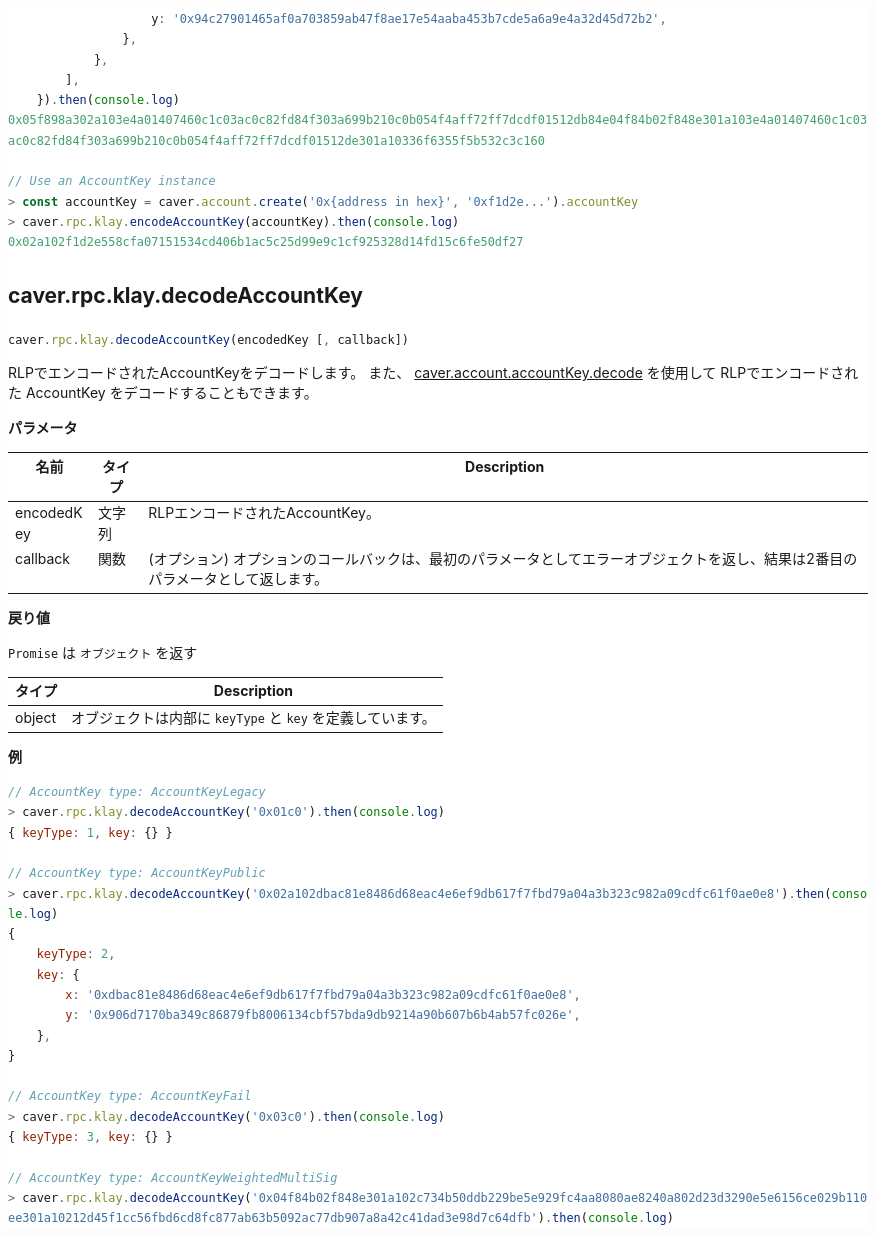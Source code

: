 ```javascript
                    y: '0x94c27901465af0a703859ab47f8ae17e54aaba453b7cde5a6a9e4a32d45d72b2',
                },
            },
        ],
    }).then(console.log)
0x05f898a302a103e4a01407460c1c03ac0c82fd84f303a699b210c0b054f4aff72ff7dcdf01512db84e04f84b02f848e301a103e4a01407460c1c03ac0c82fd84f303a699b210c0b054f4aff72ff7dcdf01512de301a10336f6355f5b532c3c160

// Use an AccountKey instance
> const accountKey = caver.account.create('0x{address in hex}', '0xf1d2e...').accountKey
> caver.rpc.klay.encodeAccountKey(accountKey).then(console.log)
0x02a102f1d2e558cfa07151534cd406b1ac5c25d99e9c1cf925328d14fd15c6fe50df27
```

## caver.rpc.klay.decodeAccountKey <a href="#caver-rpc-klay-decodeaccountkey" id="caver-rpc-klay-decodeaccountkey"></a>

```javascript
caver.rpc.klay.decodeAccountKey(encodedKey [, callback])
```

RLPでエンコードされたAccountKeyをデコードします。 また、 [caver.account.accountKey.decode](../caver.account.md#caver-account-accountkey-decode) を使用して RLPでエンコードされた AccountKey をデコードすることもできます。

**パラメータ**

| 名前         | タイプ | Description                                                        |
| ---------- | --- | ------------------------------------------------------------------ |
| encodedKey | 文字列 | RLPエンコードされたAccountKey。                                             |
| callback   | 関数  | (オプション) オプションのコールバックは、最初のパラメータとしてエラーオブジェクトを返し、結果は2番目のパラメータとして返します。 |

**戻り値**

`Promise` は `オブジェクト` を返す

| タイプ    | Description                            |
| ------ | -------------------------------------- |
| object | オブジェクトは内部に `keyType` と `key` を定義しています。 |

**例**

```javascript
// AccountKey type: AccountKeyLegacy
> caver.rpc.klay.decodeAccountKey('0x01c0').then(console.log)
{ keyType: 1, key: {} }

// AccountKey type: AccountKeyPublic
> caver.rpc.klay.decodeAccountKey('0x02a102dbac81e8486d68eac4e6ef9db617f7fbd79a04a3b323c982a09cdfc61f0ae0e8').then(console.log)
{
    keyType: 2,
    key: {
        x: '0xdbac81e8486d68eac4e6ef9db617f7fbd79a04a3b323c982a09cdfc61f0ae0e8',
        y: '0x906d7170ba349c86879fb8006134cbf57bda9db9214a90b607b6b4ab57fc026e',
    },
}

// AccountKey type: AccountKeyFail
> caver.rpc.klay.decodeAccountKey('0x03c0').then(console.log)
{ keyType: 3, key: {} }

// AccountKey type: AccountKeyWeightedMultiSig
> caver.rpc.klay.decodeAccountKey('0x04f84b02f848e301a102c734b50ddb229be5e929fc4aa8080ae8240a802d23d3290e5e6156ce029b110ee301a10212d45f1cc56fbd6cd8fc877ab63b5092ac77db907a8a42c41dad3e98d7c64dfb').then(console.log)
```
